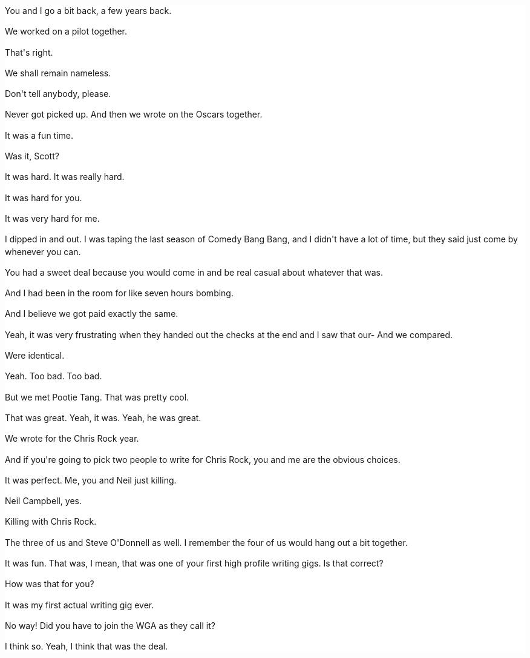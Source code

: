 You and I go a bit back, a few years back.

We worked on a pilot together.

That's right.

We shall remain nameless.

Don't tell anybody, please.

Never got picked up. And then we wrote on the Oscars together.

It was a fun time.

Was it, Scott?

It was hard. It was really hard.

It was hard for you.

It was very hard for me.

I dipped in and out. I was taping the last season of Comedy Bang Bang, and I didn't have a lot of time, but they said just come by whenever you can.

You had a sweet deal because you would come in and be real casual about whatever that was.

And I had been in the room for like seven hours bombing.

And I believe we got paid exactly the same.

Yeah, it was very frustrating when they handed out the checks at the end and I saw that our- And we compared.

Were identical.

Yeah. Too bad. Too bad.

But we met Pootie Tang. That was pretty cool.

That was great. Yeah, it was. Yeah, he was great.

We wrote for the Chris Rock year.

And if you're going to pick two people to write for Chris Rock, you and me are the obvious choices.

It was perfect. Me, you and Neil just killing.

Neil Campbell, yes.

Killing with Chris Rock.

The three of us and Steve O'Donnell as well. I remember the four of us would hang out a bit together.

It was fun. That was, I mean, that was one of your first high profile writing gigs. Is that correct?

How was that for you?

It was my first actual writing gig ever.

No way! Did you have to join the WGA as they call it?

I think so. Yeah, I think that was the deal.
